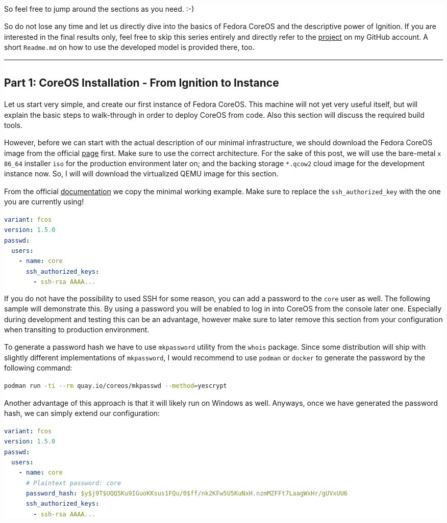 So feel free to jump around the sections as you need. :-)

So do not lose any time and let us directly dive into the basics of Fedora CoreOS and the descriptive power of Ignition. If you are interested in the final results only, feel free to skip this series entirely and directly refer to the [project](https://github.com/TekCookie75/IaC-gitea-poc) on my GitHub account. A short `Readme.md` on how to use the developed model is provided there, too.

-----
## Part 1: CoreOS Installation - From Ignition to Instance

Let us start very simple, and create our first instance of Fedora CoreOS. This machine will not yet very useful itself, but will explain the basic steps to walk-through in order to deploy CoreOS from code. Also this section will discuss the required build tools.

However, before we can start with the actual description of our minimal infrastructure, we should download the Fedora CoreOS image from the official [page](https://fedoraproject.org/de/coreos/download?stream=stable&arch=x86_64#download_section) first. Make sure to use the correct architecture. For the sake of this post, we will use the bare-metal `x86_64` installer `iso` for the production environment later on; and the backing storage `*.qcow2` cloud image for the development instance now. So, I will will download the virtualized QEMU image for this section.

From the official [documentation](https://docs.fedoraproject.org/en-US/fedora-coreos/producing-ign/) we copy the minimal working example. Make sure to replace the `ssh_authorized_key` with the one you are currently using!

```yaml
variant: fcos
version: 1.5.0
passwd:
  users:
    - name: core
      ssh_authorized_keys:
        - ssh-rsa AAAA...
```

If you do not have the possibility to used SSH for some reason, you can add a password to the `core` user as well. The following sample will demonstrate this. By using a password you will be enabled to log in into CoreOS from the console later one. Especially during development and testing this can be an advantage, however make sure to later remove this section from your configuration when transiting to production environment.

To generate a password hash we have to use `mkpassword` utility from the `whois` package. Since some distribution will ship with slightly different implementations of `mkpassword`, I would recommend to use `podman` or `docker` to generate the password by the following command:

```bash
podman run -ti --rm quay.io/coreos/mkpasswd --method=yescrypt
```

Another advantage of this approach is that it will likely run on Windows as well. Anyways, once we have generated the password hash, we can simply extend our configuration:

```yaml
variant: fcos
version: 1.5.0
passwd:
  users:
    - name: core
      # Plaintext password: core
      password_hash: $y$j9T$UQQ5Ku9IGuoKKsus1FQu/0$ff/nk2KFw5U5KuNxH.nzmMZFFt7LaagWxHr/gUVxUU6
      ssh_authorized_keys:
        - ssh-rsa AAAA...
```
